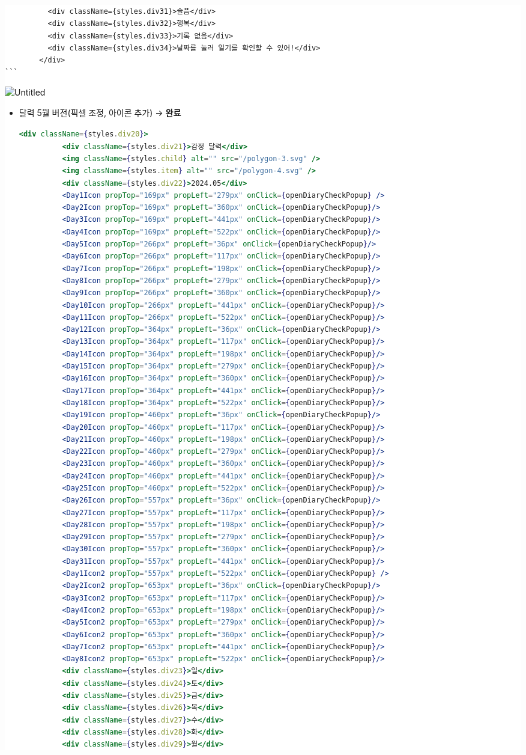               <div className={styles.div31}>슬픔</div>
              <div className={styles.div32}>행복</div>
              <div className={styles.div33}>기록 없음</div>
              <div className={styles.div34}>날짜를 눌러 일기를 확인할 수 있어!</div>
            </div>
    ```
    

![Untitled](8%E1%84%8C%E1%85%AE%E1%84%8E%E1%85%A1%20%E1%84%8C%E1%85%B5%E1%86%AB%E1%84%92%E1%85%A2%E1%86%BC%E1%84%89%E1%85%A1%E1%86%BC%E1%84%92%E1%85%AA%E1%86%BC%20a212c18ad1cb4472994f0972a0473041/Untitled.png)

- 달력 5월 버전(픽셀 조정, 아이콘 추가) → **완료**
    
    ```jsx
    <div className={styles.div20}>
              <div className={styles.div21}>감정 달력</div>
              <img className={styles.child} alt="" src="/polygon-3.svg" />
              <img className={styles.item} alt="" src="/polygon-4.svg" />
              <div className={styles.div22}>2024.05</div>          
              <Day1Icon propTop="169px" propLeft="279px" onClick={openDiaryCheckPopup} />          
              <Day2Icon propTop="169px" propLeft="360px" onClick={openDiaryCheckPopup}/>
              <Day3Icon propTop="169px" propLeft="441px" onClick={openDiaryCheckPopup}/>
              <Day4Icon propTop="169px" propLeft="522px" onClick={openDiaryCheckPopup}/>
              <Day5Icon propTop="266px" propLeft="36px" onClick={openDiaryCheckPopup}/>
              <Day6Icon propTop="266px" propLeft="117px" onClick={openDiaryCheckPopup}/>
              <Day7Icon propTop="266px" propLeft="198px" onClick={openDiaryCheckPopup}/>
              <Day8Icon propTop="266px" propLeft="279px" onClick={openDiaryCheckPopup}/>
              <Day9Icon propTop="266px" propLeft="360px" onClick={openDiaryCheckPopup}/>
              <Day10Icon propTop="266px" propLeft="441px" onClick={openDiaryCheckPopup}/>
              <Day11Icon propTop="266px" propLeft="522px" onClick={openDiaryCheckPopup}/>
              <Day12Icon propTop="364px" propLeft="36px" onClick={openDiaryCheckPopup}/>
              <Day13Icon propTop="364px" propLeft="117px" onClick={openDiaryCheckPopup}/>
              <Day14Icon propTop="364px" propLeft="198px" onClick={openDiaryCheckPopup}/>
              <Day15Icon propTop="364px" propLeft="279px" onClick={openDiaryCheckPopup}/>
              <Day16Icon propTop="364px" propLeft="360px" onClick={openDiaryCheckPopup}/>
              <Day17Icon propTop="364px" propLeft="441px" onClick={openDiaryCheckPopup}/>
              <Day18Icon propTop="364px" propLeft="522px" onClick={openDiaryCheckPopup}/>
              <Day19Icon propTop="460px" propLeft="36px" onClick={openDiaryCheckPopup}/>
              <Day20Icon propTop="460px" propLeft="117px" onClick={openDiaryCheckPopup}/>
              <Day21Icon propTop="460px" propLeft="198px" onClick={openDiaryCheckPopup}/>
              <Day22Icon propTop="460px" propLeft="279px" onClick={openDiaryCheckPopup}/>
              <Day23Icon propTop="460px" propLeft="360px" onClick={openDiaryCheckPopup}/>
              <Day24Icon propTop="460px" propLeft="441px" onClick={openDiaryCheckPopup}/>
              <Day25Icon propTop="460px" propLeft="522px" onClick={openDiaryCheckPopup}/>
              <Day26Icon propTop="557px" propLeft="36px" onClick={openDiaryCheckPopup}/>
              <Day27Icon propTop="557px" propLeft="117px" onClick={openDiaryCheckPopup}/>
              <Day28Icon propTop="557px" propLeft="198px" onClick={openDiaryCheckPopup}/>
              <Day29Icon propTop="557px" propLeft="279px" onClick={openDiaryCheckPopup}/>
              <Day30Icon propTop="557px" propLeft="360px" onClick={openDiaryCheckPopup}/>
              <Day31Icon propTop="557px" propLeft="441px" onClick={openDiaryCheckPopup}/>
              <Day1Icon2 propTop="557px" propLeft="522px" onClick={openDiaryCheckPopup} />          
              <Day2Icon2 propTop="653px" propLeft="36px" onClick={openDiaryCheckPopup}/>
              <Day3Icon2 propTop="653px" propLeft="117px" onClick={openDiaryCheckPopup}/>
              <Day4Icon2 propTop="653px" propLeft="198px" onClick={openDiaryCheckPopup}/>
              <Day5Icon2 propTop="653px" propLeft="279px" onClick={openDiaryCheckPopup}/>
              <Day6Icon2 propTop="653px" propLeft="360px" onClick={openDiaryCheckPopup}/>
              <Day7Icon2 propTop="653px" propLeft="441px" onClick={openDiaryCheckPopup}/>
              <Day8Icon2 propTop="653px" propLeft="522px" onClick={openDiaryCheckPopup}/>
              <div className={styles.div23}>일</div>
              <div className={styles.div24}>토</div>
              <div className={styles.div25}>금</div>
              <div className={styles.div26}>목</div>
              <div className={styles.div27}>수</div>
              <div className={styles.div28}>화</div>
              <div className={styles.div29}>월</div>